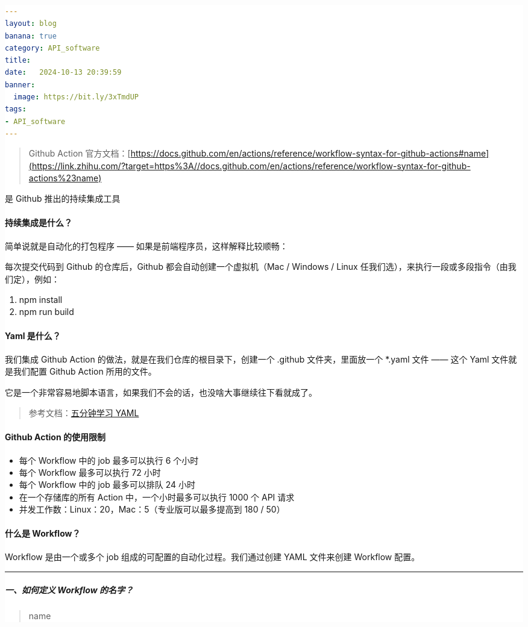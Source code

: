 ```yaml
---
layout: blog
banana: true
category: API_software
title:  
date:   2024-10-13 20:39:59
banner:
  image: https://bit.ly/3xTmdUP
tags:
- API_software
---
```


> Github Action 官方文档：[https://docs.github.com/en/actions/reference/workflow-syntax-for-github-actions#name](https://link.zhihu.com/?target=https%3A//docs.github.com/en/actions/reference/workflow-syntax-for-github-actions%23name)

是 Github 推出的持续集成工具

#### 持续集成是什么？

简单说就是自动化的打包程序 —— 如果是前端程序员，这样解释比较顺畅：

每次提交代码到 Github 的仓库后，Github 都会自动创建一个虚拟机（Mac / Windows / Linux 任我们选），来执行一段或多段指令（由我们定），例如：

1.  npm install
2.  npm run build

#### Yaml 是什么？

我们集成 Github Action 的做法，就是在我们仓库的根目录下，创建一个 .github 文件夹，里面放一个 \*.yaml 文件 —— 这个 Yaml 文件就是我们配置 Github Action 所用的文件。

它是一个非常容易地脚本语言，如果我们不会的话，也没啥大事继续往下看就成了。

> 参考文档：[五分钟学习 YAML](https://link.zhihu.com/?target=https%3A//www.codeproject.com/Articles/1214409/Learn-YAML-in-five-minutes)

#### Github Action 的使用限制

-   每个 Workflow 中的 job 最多可以执行 6 个小时
-   每个 Workflow 最多可以执行 72 小时
-   每个 Workflow 中的 job 最多可以排队 24 小时
-   在一个存储库的所有 Action 中，一个小时最多可以执行 1000 个 API 请求
-   并发工作数：Linux：20，Mac：5（专业版可以最多提高到 180 / 50）

#### 什么是 Workflow？

Workflow 是由一个或多个 job 组成的可配置的自动化过程。我们通过创建 YAML 文件来创建 Workflow 配置。

___

##### 一、如何定义 Workflow 的名字？

> name
